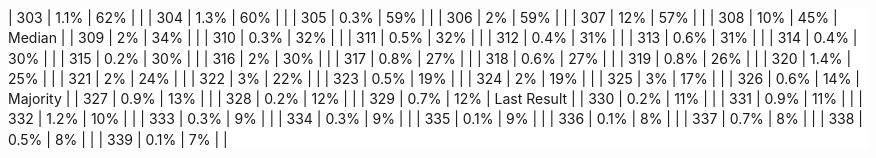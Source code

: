 | 303 | 1.1% | 62% |  |
| 304 | 1.3% | 60% |  |
| 305 | 0.3% | 59% |  |
| 306 | 2% | 59% |  |
| 307 | 12% | 57% |  |
| 308 | 10% | 45% | Median |
| 309 | 2% | 34% |  |
| 310 | 0.3% | 32% |  |
| 311 | 0.5% | 32% |  |
| 312 | 0.4% | 31% |  |
| 313 | 0.6% | 31% |  |
| 314 | 0.4% | 30% |  |
| 315 | 0.2% | 30% |  |
| 316 | 2% | 30% |  |
| 317 | 0.8% | 27% |  |
| 318 | 0.6% | 27% |  |
| 319 | 0.8% | 26% |  |
| 320 | 1.4% | 25% |  |
| 321 | 2% | 24% |  |
| 322 | 3% | 22% |  |
| 323 | 0.5% | 19% |  |
| 324 | 2% | 19% |  |
| 325 | 3% | 17% |  |
| 326 | 0.6% | 14% | Majority |
| 327 | 0.9% | 13% |  |
| 328 | 0.2% | 12% |  |
| 329 | 0.7% | 12% | Last Result |
| 330 | 0.2% | 11% |  |
| 331 | 0.9% | 11% |  |
| 332 | 1.2% | 10% |  |
| 333 | 0.3% | 9% |  |
| 334 | 0.3% | 9% |  |
| 335 | 0.1% | 9% |  |
| 336 | 0.1% | 8% |  |
| 337 | 0.7% | 8% |  |
| 338 | 0.5% | 8% |  |
| 339 | 0.1% | 7% |  |